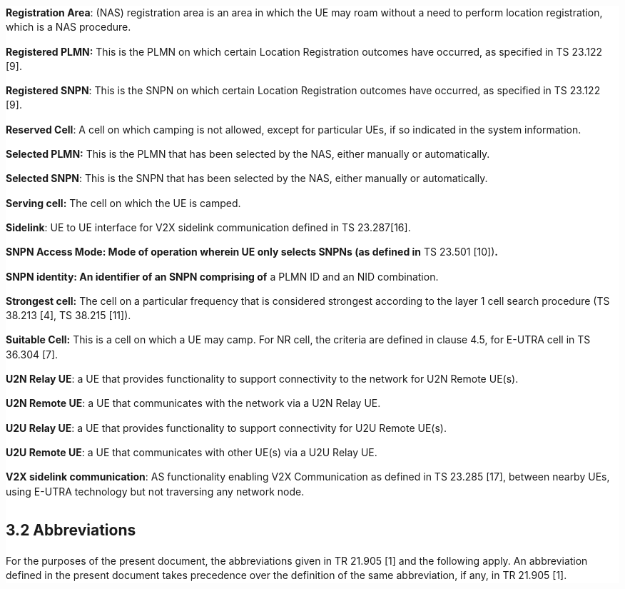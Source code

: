 **Registration Area**: (NAS) registration area is an area in which the
UE may roam without a need to perform location registration, which is a
NAS procedure.

**Registered PLMN:** This is the PLMN on which certain Location
Registration outcomes have occurred, as specified in TS 23.122 \[9\].

**Registered SNPN**: This is the SNPN on which certain Location
Registration outcomes have occurred, as specified in TS 23.122 \[9\].

**Reserved Cell**: A cell on which camping is not allowed, except for
particular UEs, if so indicated in the system information.

**Selected PLMN:** This is the PLMN that has been selected by the NAS,
either manually or automatically.

**Selected SNPN**: This is the SNPN that has been selected by the NAS,
either manually or automatically.

**Serving cell:** The cell on which the UE is camped.

**Sidelink**: UE to UE interface for V2X sidelink communication defined
in TS 23.287\[16\].

**SNPN Access Mode: Mode of operation wherein UE only selects SNPNs (as
defined in** TS 23.501 \[10\])**.**

**SNPN identity: An identifier of an SNPN comprising of** a PLMN ID and
an NID combination.

**Strongest cell:** The cell on a particular frequency that is
considered strongest according to the layer 1 cell search procedure (TS
38.213 \[4\], TS 38.215 \[11\]).

**Suitable Cell:** This is a cell on which a UE may camp. For NR cell,
the criteria are defined in clause 4.5, for E-UTRA cell in TS 36.304
\[7\].

**U2N Relay UE**: a UE that provides functionality to support
connectivity to the network for U2N Remote UE(s).

**U2N Remote UE**: a UE that communicates with the network via a U2N
Relay UE.

**U2U Relay UE**: a UE that provides functionality to support
connectivity for U2U Remote UE(s).

**U2U Remote UE**: a UE that communicates with other UE(s) via a U2U
Relay UE.

**V2X sidelink communication**: AS functionality enabling V2X
Communication as defined in TS 23.285 \[17\], between nearby UEs, using
E-UTRA technology but not traversing any network node.

3.2 Abbreviations
-----------------

For the purposes of the present document, the abbreviations given in
TR 21.905 \[1\] and the following apply. An abbreviation defined in the
present document takes precedence over the definition of the same
abbreviation, if any, in TR 21.905 \[1\].
